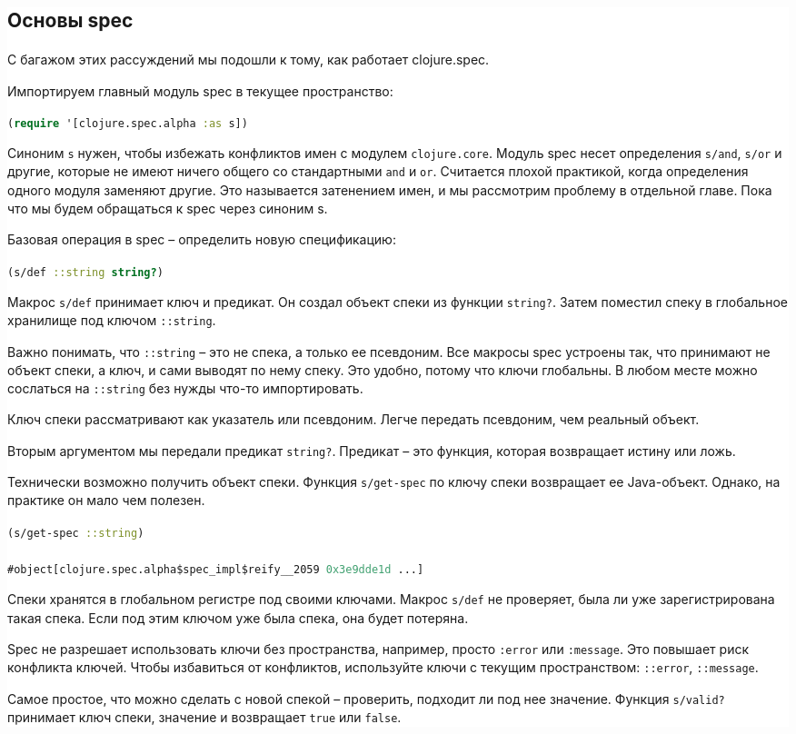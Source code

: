 ## Основы spec

С багажом этих рассуждений мы подошли к тому, как работает clojure.spec.

Импортируем главный модуль spec в текущее пространство:

~~~clojure
(require '[clojure.spec.alpha :as s])
~~~

Синоним `s` нужен, чтобы избежать конфликтов имен с модулем
`clojure.core`. Модуль spec несет определения `s/and`, `s/or` и другие, которые
не имеют ничего общего со стандартными `and` и `or`. Считается плохой практикой,
когда определения одного модуля заменяют другие. Это называется затенением имен,
и мы рассмотрим проблему в отдельной главе. Пока что мы будем обращаться к spec
через синоним s.

Базовая операция в spec – определить новую спецификацию:

~~~clojure
(s/def ::string string?)
~~~

Макрос `s/def` принимает ключ и предикат. Он создал объект спеки из функции
`string?`. Затем поместил спеку в глобальное хранилище под ключом `::string`.

Важно понимать, что `::string` – это не спека, а только ее псевдоним. Все
макросы spec устроены так, что принимают не объект спеки, а ключ, и сами выводят
по нему спеку. Это удобно, потому что ключи глобальны. В любом месте можно
сослаться на `::string` без нужды что-то импортировать.

Ключ спеки рассматривают как указатель или псевдоним. Легче передать псевдоним,
чем реальный объект.

Вторым аргументом мы передали предикат `string?`. Предикат – это функция,
которая возвращает истину или ложь.

Технически возможно получить объект спеки. Функция `s/get-spec` по ключу спеки
возвращает ее Java-объект. Однако, на практике он мало чем полезен.

~~~clojure
(s/get-spec ::string)

#object[clojure.spec.alpha$spec_impl$reify__2059 0x3e9dde1d ...]
~~~

Спеки хранятся в глобальном регистре под своими ключами. Макрос `s/def` не
проверяет, была ли уже зарегистрирована такая спека. Если под этим ключом уже
была спека, она будет потеряна.

Spec не разрешает использовать ключи без пространства, например, просто `:error`
или `:message`. Это повышает риск конфликта ключей. Чтобы избавиться от
конфликтов, используйте ключи с текущим пространством: `::error`, `::message`.

Самое простое, что можно сделать с новой спекой – проверить, подходит ли под нее
значение. Функция `s/valid?` принимает ключ спеки, значение и возвращает `true`
или `false`.


[chapter-web-1]: /clj-book-web-1
[expound]: https://github.com/bhb/expound
[spec.tools]: https://github.com/metosin/spec-tools
[schema]: https://github.com/plumatic/schema
[bouncer]: https://github.com/leonardoborges/bouncer
[source]: https://github.com/igrishaev/book-sessions/blob/master/src/book/spec.clj